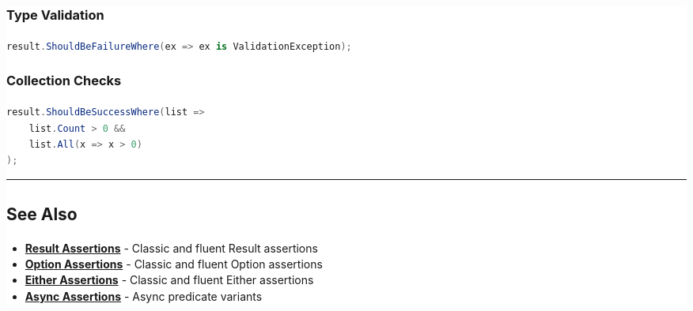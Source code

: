 ### Type Validation

```csharp
result.ShouldBeFailureWhere(ex => ex is ValidationException);
```

### Collection Checks

```csharp
result.ShouldBeSuccessWhere(list => 
    list.Count > 0 && 
    list.All(x => x > 0)
);
```

---

## See Also

- **[Result Assertions](result-assertions.html)** - Classic and fluent Result assertions
- **[Option Assertions](option-assertions.html)** - Classic and fluent Option assertions
- **[Either Assertions](either-assertions.html)** - Classic and fluent Either assertions
- **[Async Assertions](async-assertions.html)** - Async predicate variants
